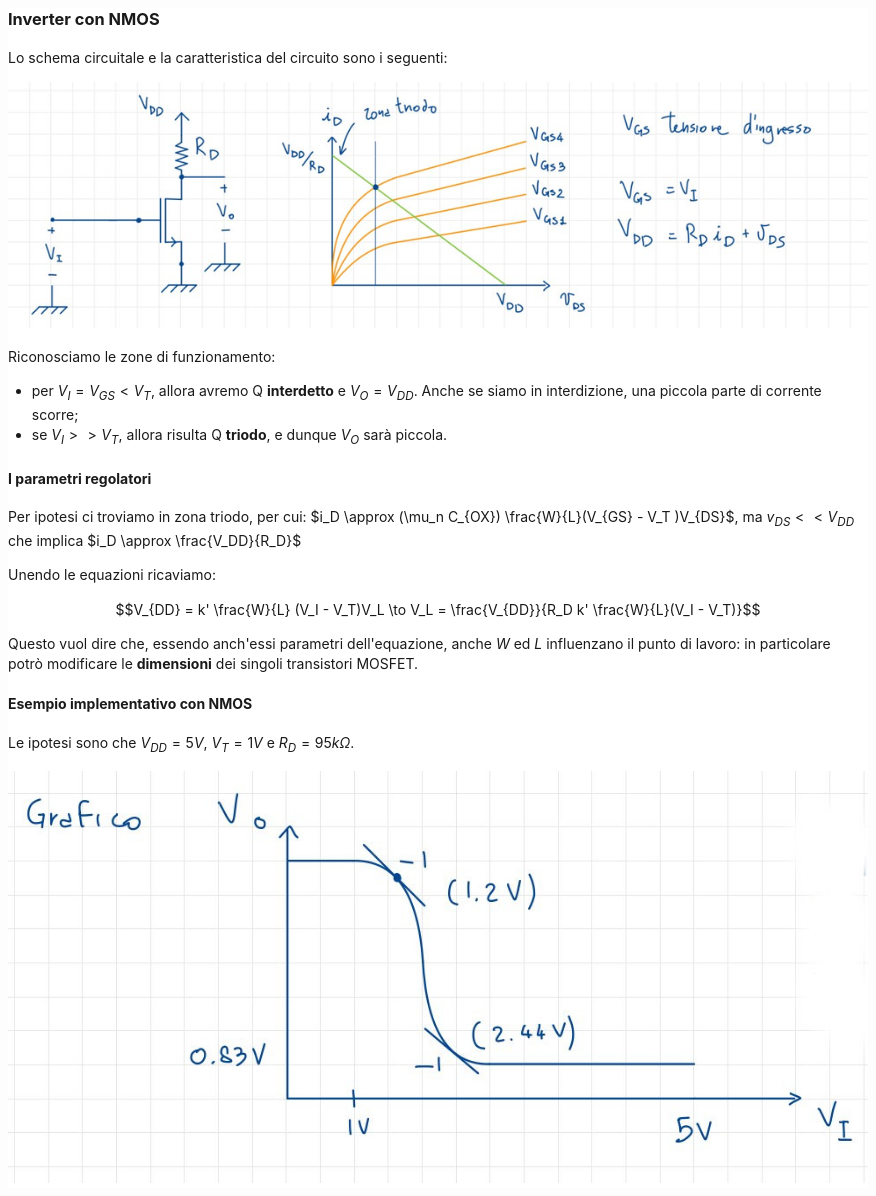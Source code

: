 ### Inverter con NMOS

Lo schema circuitale e la caratteristica del circuito sono i seguenti:

![Inverter con NMOS](./../images/19_RispostaInFrequenza/InvNMOS.jpeg)

Riconosciamo le zone di funzionamento:

* per $V_I = V_{GS} < V_T$, allora avremo Q **interdetto** e $V_O = V_{DD}$. Anche se siamo in interdizione, una piccola parte di corrente scorre;
* se $V_I >> V_T$, allora risulta Q **triodo**, e dunque $V_O$ sarà piccola.

#### I parametri regolatori

Per ipotesi ci troviamo in zona triodo, per cui: $i_D \approx (\mu_n C_{OX}) \frac{W}{L}(V_{GS} - V_T )V_{DS}$, ma $v_{DS} << V_{DD}$ che implica $i_D \approx \frac{V_DD}{R_D}$

Unendo le equazioni ricaviamo:

$$V_{DD} = k' \frac{W}{L} (V_I - V_T)V_L \to V_L = \frac{V_{DD}}{R_D k' \frac{W}{L}(V_I - V_T)}$$

Questo vuol dire che, essendo anch'essi parametri dell'equazione, anche $W$ ed $L$ influenzano il punto di lavoro: in particolare potrò modificare le **dimensioni** dei singoli transistori MOSFET.

#### Esempio implementativo con NMOS

Le ipotesi sono che $V_{DD} = 5V$, $V_T = 1V$  e $R_D = 95k\Omega$.

![Esempio implementativo](./../images/19_RispostaInFrequenza/InvNMOS2.jpeg)
